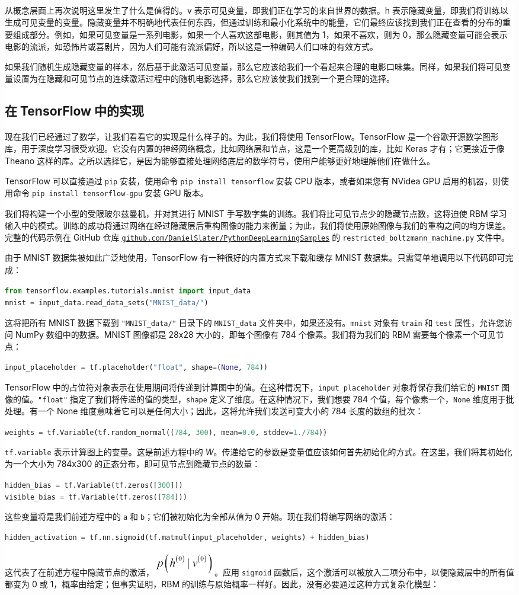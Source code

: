 从概念层面上再次说明这里发生了什么是值得的。v 表示可见变量，即我们正在学习的来自世界的数据。h 表示隐藏变量，即我们将训练以生成可见变量的变量。隐藏变量并不明确地代表任何东西，但通过训练和最小化系统中的能量，它们最终应该找到我们正在查看的分布的重要组成部分。例如，如果可见变量是一系列电影，如果一个人喜欢这部电影，则其值为 1，如果不喜欢，则为 0，那么隐藏变量可能会表示电影的流派，如恐怖片或喜剧片，因为人们可能有流派偏好，所以这是一种编码人们口味的有效方式。

如果我们随机生成隐藏变量的样本，然后基于此激活可见变量，那么它应该给我们一个看起来合理的电影口味集。同样，如果我们将可见变量设置为在隐藏和可见节点的连续激活过程中的随机电影选择，那么它应该使我们找到一个更合理的选择。

## 在 TensorFlow 中的实现

现在我们已经通过了数学，让我们看看它的实现是什么样子的。为此，我们将使用 TensorFlow。TensorFlow 是一个谷歌开源数学图形库，用于深度学习很受欢迎。它没有内置的神经网络概念，比如网络层和节点，这是一个更高级别的库，比如 Keras 才有；它更接近于像 Theano 这样的库。之所以选择它，是因为能够直接处理网络底层的数学符号，使用户能够更好地理解他们在做什么。

TensorFlow 可以直接通过 `pip` 安装，使用命令 `pip install tensorflow` 安装 CPU 版本，或者如果您有 NVidea GPU 启用的机器，则使用命令 `pip install tensorflow-gpu` 安装 GPU 版本。

我们将构建一个小型的受限玻尔兹曼机，并对其进行 MNIST 手写数字集的训练。我们将比可见节点少的隐藏节点数，这将迫使 RBM 学习输入中的模式。训练的成功将通过网络在经过隐藏层后重构图像的能力来衡量；为此，我们将使用原始图像与我们的重构之间的均方误差。完整的代码示例在 GitHub 仓库 [`github.com/DanielSlater/PythonDeepLearningSamples`](https://github.com/DanielSlater/PythonDeepLearningSamples) 的 `restricted_boltzmann_machine.py` 文件中。

由于 MNIST 数据集被如此广泛地使用，TensorFlow 有一种很好的内置方式来下载和缓存 MNIST 数据集。只需简单地调用以下代码即可完成：

```py
from tensorflow.examples.tutorials.mnist import input_data
mnist = input_data.read_data_sets("MNIST_data/")
```

这将把所有 MNIST 数据下载到 `"MNIST_data/"` 目录下的 `MNIST_data` 文件夹中，如果还没有。`mnist` 对象有 `train` 和 `test` 属性，允许您访问 NumPy 数组中的数据。MNIST 图像都是 28x28 大小的，即每个图像有 784 个像素。我们将为我们的 RBM 需要每个像素一个可见节点：

```py
input_placeholder = tf.placeholder("float", shape=(None, 784))
```

TensorFlow 中的占位符对象表示在使用期间将传递到计算图中的值。在这种情况下，`input_placeholder` 对象将保存我们给它的 `MNIST` 图像的值。`"float"` 指定了我们将传递的值的类型，`shape` 定义了维度。在这种情况下，我们想要 784 个值，每个像素一个，`None` 维度用于批处理。有一个 None 维度意味着它可以是任何大小；因此，这将允许我们发送可变大小的 784 长度的数组的批次：

```py
weights = tf.Variable(tf.random_normal((784, 300), mean=0.0, stddev=1./784))
```

`tf.variable` 表示计算图上的变量。这是前述方程中的 *W*。传递给它的参数是变量值应该如何首先初始化的方式。在这里，我们将其初始化为一个大小为 784x300 的正态分布，即可见节点到隐藏节点的数量：

```py
hidden_bias = tf.Variable(tf.zeros([300]))
visible_bias = tf.Variable(tf.zeros([784]))
```

这些变量将是我们前述方程中的 `a` 和 `b`；它们被初始化为全部从值为 0 开始。现在我们将编写网络的激活：

```py
hidden_activation = tf.nn.sigmoid(tf.matmul(input_placeholder, weights) + hidden_bias)
```

这代表了在前述方程中隐藏节点的激活，![TensorFlow 实现](img/00194.jpeg)。应用 `sigmoid` 函数后，这个激活可以被放入二项分布中，以便隐藏层中的所有值都变为 0 或 1，概率由给定；但事实证明，RBM 的训练与原始概率一样好。因此，没有必要通过这种方式复杂化模型：
